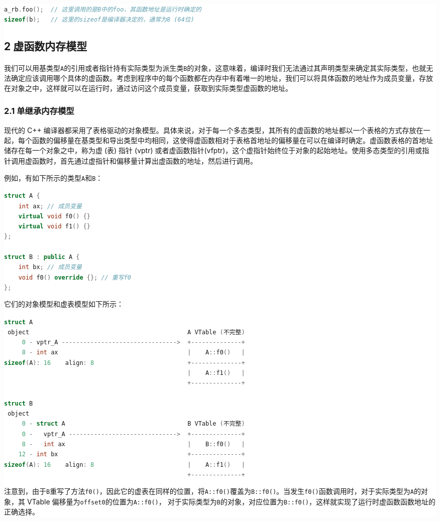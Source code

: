```C++
a_rb.foo();  // 这里调用的是B中的foo，其函数地址是运行时确定的
sizeof(b);   // 这里的sizeof是编译器决定的，通常为8 (64位)
```

## 2 虚函数内存模型

我们可以用基类型`A`的引用或者指针持有实际类型为派生类`B`的对象，这意味着，编译时我们无法通过其声明类型来确定其实际类型，也就无法确定应该调用哪个具体的虚函数。考虑到程序中的每个函数都在内存中有着唯一的地址，我们可以将具体函数的地址作为成员变量，存放在对象之中，这样就可以在运行时，通过访问这个成员变量，获取到实际类型虚函数的地址。

### 2.1 单继承内存模型

现代的 C++ 编译器都采用了表格驱动的对象模型。具体来说，对于每一个多态类型，其所有的虚函数的地址都以一个表格的方式存放在一起，每个函数的偏移量在基类型和导出类型中均相同，这使得虚函数相对于表格首地址的偏移量在可以在编译时确定。虚函数表格的首地址储存在每一个对象之中，称为虚 (表) 指针 (vptr) 或者虚函数指针(vfptr)，这个虚指针始终位于对象的起始地址。使用多态类型的引用或指针调用虚函数时，首先通过虚指针和偏移量计算出虚函数的地址，然后进行调用。

例如，有如下所示的类型`A`和`B`：

```C++
struct A {
    int ax; // 成员变量
    virtual void f0() {}
    virtual void f1() {}
};

struct B : public A {
    int bx; // 成员变量
    void f0() override {}; // 重写f0
};
```

它们的对象模型和虚表模型如下所示：

```C++
struct A
 object                                            A VTable (不完整)
     0 - vptr_A -------------------------------->  +--------------+
     8 - int ax                                    |    A::f0()   |
sizeof(A): 16    align: 8                          +--------------+
                                                   |    A::f1()   |
                                                   +--------------+

struct B
 object                                         
     0 - struct A                                  B VTable (不完整)
     0 -   vptr_A ------------------------------>  +--------------+
     8 -   int ax                                  |    B::f0()   |
    12 - int bx                                    +--------------+
sizeof(A): 16    align: 8                          |    A::f1()   |
                                                   +--------------+
```

注意到，由于`B`重写了方法`f0()`，因此它的虚表在同样的位置，将`A::f0()`覆盖为`B::f0()`。当发生`f0()`函数调用时，对于实际类型为`A`的对象，其 VTable 偏移量为`offset0`的位置为`A::f0()`， 对于实际类型为`B`的对象，对应位置为`B::f0()`，这样就实现了运行时虚函数函数地址的正确选择。
